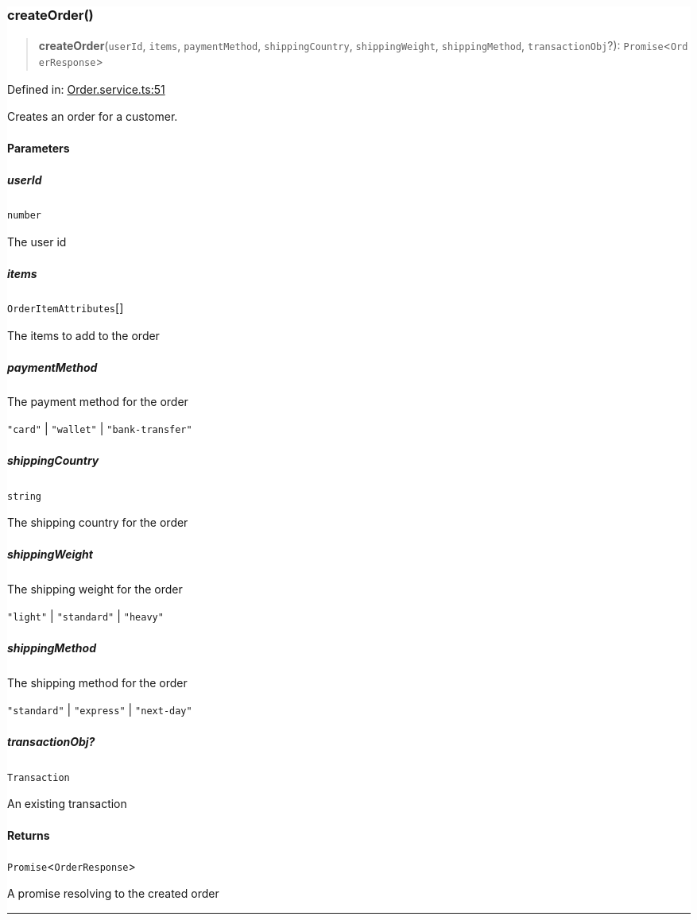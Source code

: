 
### createOrder()

> **createOrder**(`userId`, `items`, `paymentMethod`, `shippingCountry`, `shippingWeight`, `shippingMethod`, `transactionObj`?): `Promise`\<`OrderResponse`\>

Defined in: [Order.service.ts:51](https://github.com/Fatjon-Gash1/edge-tech/blob/085a51adf25b768e5a328e0a366f458113cc8929/server/services/Order.service.ts#L51)

Creates an order for a customer.

#### Parameters

##### userId

`number`

The user id

##### items

`OrderItemAttributes`[]

The items to add to the order

##### paymentMethod

The payment method for the order

`"card"` | `"wallet"` | `"bank-transfer"`

##### shippingCountry

`string`

The shipping country for the order

##### shippingWeight

The shipping weight for the order

`"light"` | `"standard"` | `"heavy"`

##### shippingMethod

The shipping method for the order

`"standard"` | `"express"` | `"next-day"`

##### transactionObj?

`Transaction`

An existing transaction

#### Returns

`Promise`\<`OrderResponse`\>

A promise resolving to the created order

---